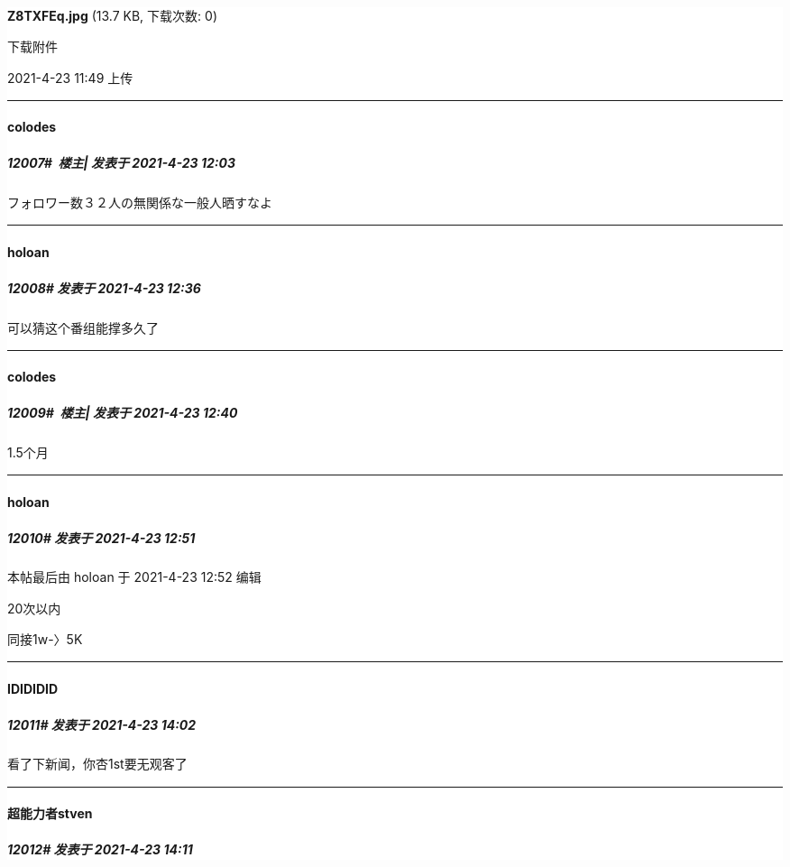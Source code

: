 
<strong>Z8TXFEq.jpg</strong> (13.7 KB, 下载次数: 0)

下载附件

2021-4-23 11:49 上传


*****

####  colodes  
##### 12007#         楼主| 发表于 2021-4-23 12:03


フォロワー数３２人の無関係な一般人晒すなよ


*****

####  holoan  
##### 12008#       发表于 2021-4-23 12:36


可以猜这个番组能撑多久了


*****

####  colodes  
##### 12009#         楼主| 发表于 2021-4-23 12:40


1.5个月


*****

####  holoan  
##### 12010#       发表于 2021-4-23 12:51


 本帖最后由 holoan 于 2021-4-23 12:52 编辑 

20次以内

同接1w-〉5K


*****

####  IDIDIDID  
##### 12011#       发表于 2021-4-23 14:02


看了下新闻，你杏1st要无观客了


*****

####  超能力者stven  
##### 12012#       发表于 2021-4-23 14:11
